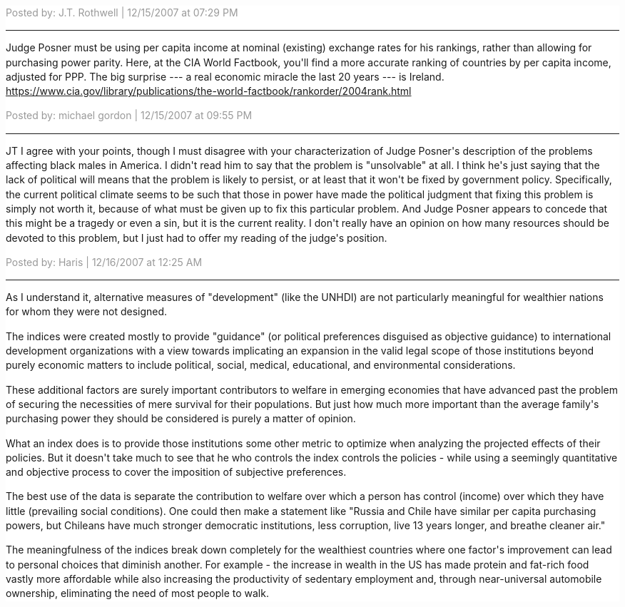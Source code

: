<span style="color:#999">Posted by: J.T. Rothwell | 12/15/2007 at 07:29 PM</span>

---

Judge Posner must be using per capita income at nominal (existing) exchange rates for his rankings, rather than allowing for purchasing power parity.  Here, at the CIA World Factbook, you'll find a more accurate ranking of countries by per capita income, adjusted for PPP.  The big surprise --- a real economic miracle the last 20 years --- is Ireland.  https://www.cia.gov/library/publications/the-world-factbook/rankorder/2004rank.html

<span style="color:#999">Posted by: michael gordon | 12/15/2007 at 09:55 PM</span>

---

JT
I agree with your points, though I must disagree with your characterization of Judge Posner's description of the problems affecting black males in America. I didn't read him to say that the problem is "unsolvable" at all. I think he's just saying that the lack of political will means that the problem is likely to persist, or at least that it won't be fixed by government policy. Specifically, the current political climate seems to be such that those in power have made the political judgment that fixing this problem is simply not worth it, because of what must be given up to fix this particular problem. And Judge Posner appears to concede that this might be a tragedy or even a sin, but it is the current reality. I don't really have an opinion on how many resources should be devoted to this problem, but I just had to offer my reading of the judge's position.

<span style="color:#999">Posted by: Haris | 12/16/2007 at 12:25 AM</span>

---

As I understand it, alternative measures of "development" (like the UNHDI) are not particularly meaningful for wealthier nations for whom they were not designed.

The indices were created mostly to provide "guidance" (or political preferences disguised as objective guidance) to international development organizations with a view towards implicating an expansion in the valid legal scope of those institutions beyond purely economic matters to include political, social, medical, educational, and environmental considerations.  

These additional factors are surely important contributors to welfare in emerging economies that have advanced past the problem of securing the necessities of mere survival for their populations.  But just how much more important than the average family's purchasing power they should be considered is purely a matter of opinion.  

What an index does is to provide those institutions some other metric to optimize when analyzing the projected effects of their policies.  But it doesn't take much to see that he who controls the index controls the policies - while using a seemingly quantitative and objective process to cover the imposition of subjective preferences.

The best use of the data is separate the contribution to welfare over which a person has control (income) over which they have little (prevailing social conditions).  One could then make a statement like "Russia and Chile have similar per capita purchasing powers, but Chileans have much stronger democratic institutions, less corruption, live 13 years longer, and breathe cleaner air."

The meaningfulness of the indices break down completely for the wealthiest countries where one factor's improvement can lead to personal choices that diminish another.  For example - the increase in wealth in the US has made protein and fat-rich food vastly more affordable while also increasing the productivity of sedentary employment and, through near-universal automobile ownership, eliminating the need of most people to walk.  
